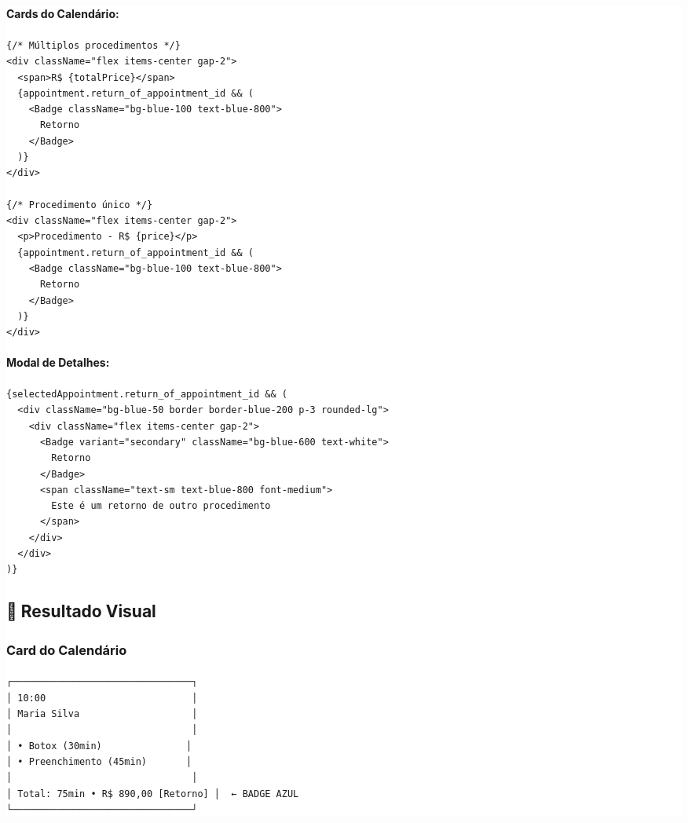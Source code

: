 #### Cards do Calendário:
```tsx
{/* Múltiplos procedimentos */}
<div className="flex items-center gap-2">
  <span>R$ {totalPrice}</span>
  {appointment.return_of_appointment_id && (
    <Badge className="bg-blue-100 text-blue-800">
      Retorno
    </Badge>
  )}
</div>

{/* Procedimento único */}
<div className="flex items-center gap-2">
  <p>Procedimento - R$ {price}</p>
  {appointment.return_of_appointment_id && (
    <Badge className="bg-blue-100 text-blue-800">
      Retorno
    </Badge>
  )}
</div>
```

#### Modal de Detalhes:
```tsx
{selectedAppointment.return_of_appointment_id && (
  <div className="bg-blue-50 border border-blue-200 p-3 rounded-lg">
    <div className="flex items-center gap-2">
      <Badge variant="secondary" className="bg-blue-600 text-white">
        Retorno
      </Badge>
      <span className="text-sm text-blue-800 font-medium">
        Este é um retorno de outro procedimento
      </span>
    </div>
  </div>
)}
```

## 📸 Resultado Visual

### Card do Calendário
```
┌────────────────────────────────┐
│ 10:00                          │
│ Maria Silva                    │
│                                │
│ • Botox (30min)               │
│ • Preenchimento (45min)       │
│                                │
│ Total: 75min • R$ 890,00 [Retorno] │  ← BADGE AZUL
└────────────────────────────────┘
```
